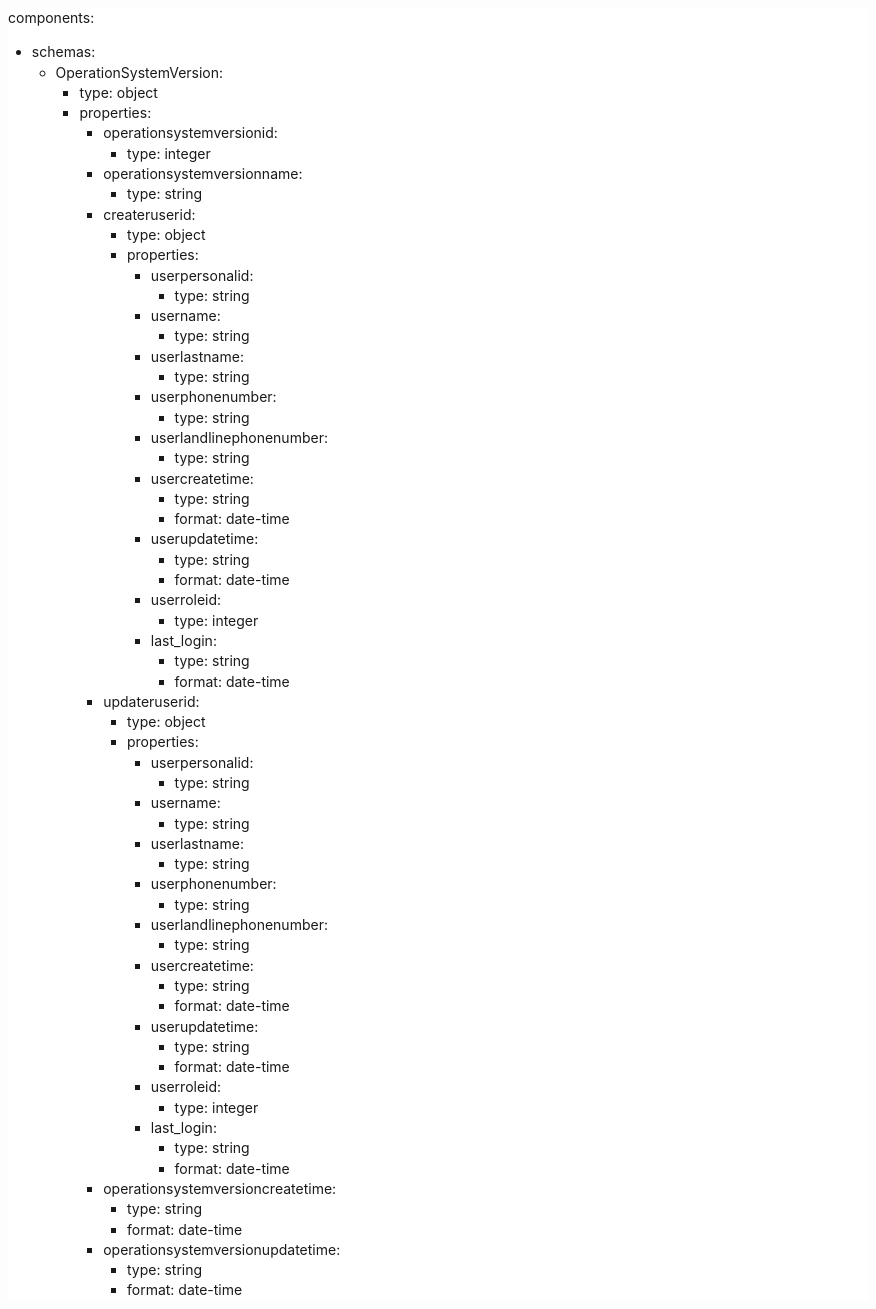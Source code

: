 components:

  * schemas:
    * OperationSystemVersion:
      * type: object
      * properties:
        * operationsystemversionid:
          * type: integer
        * operationsystemversionname:
          * type: string
        * createruserid:
          * type: object
          * properties:
            * userpersonalid:
              * type: string
            * username:
              * type: string
            * userlastname:
              * type: string
            * userphonenumber:
              * type: string
            * userlandlinephonenumber:
              * type: string
            * usercreatetime:
              * type: string
              * format: date-time
            * userupdatetime:
              * type: string
              * format: date-time
            * userroleid:
              * type: integer
            * last_login:
              * type: string
              * format: date-time
        * updateruserid:
          * type: object
          * properties:
            * userpersonalid:
              * type: string
            * username:
              * type: string
            * userlastname:
              * type: string
            * userphonenumber:
              * type: string
            * userlandlinephonenumber:
              * type: string
            * usercreatetime:
              * type: string
              * format: date-time
            * userupdatetime:
              * type: string
              * format: date-time
            * userroleid:
              * type: integer
            * last_login:
              * type: string
              * format: date-time
        * operationsystemversioncreatetime:
          * type: string
          * format: date-time
        * operationsystemversionupdatetime:
          * type: string
          * format: date-time